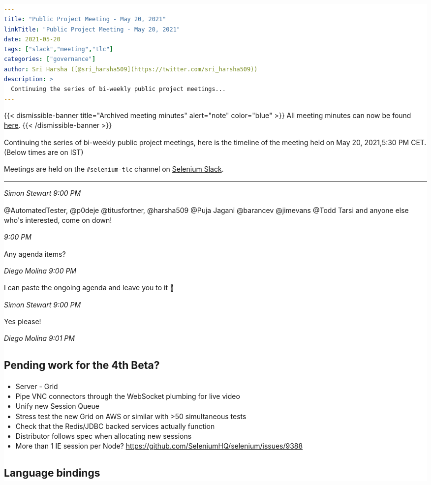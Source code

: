 ```yaml
---
title: "Public Project Meeting - May 20, 2021"
linkTitle: "Public Project Meeting - May 20, 2021"
date: 2021-05-20
tags: ["slack","meeting","tlc"]
categories: ["governance"]
author: Sri Harsha ([@sri_harsha509](https://twitter.com/sri_harsha509))
description: >
  Continuing the series of bi-weekly public project meetings...
---
```


{{< dismissible-banner title="Archived meeting minutes" alert="note" color="blue" >}}
All meeting minutes can now be found [here](/meetings).
{{< /dismissible-banner >}}

Continuing the series of bi-weekly public project meetings, here is the
timeline of the meeting held on May 20, 2021,5:30 PM CET. (Below times are on IST)

Meetings are held on the `#selenium-tlc` channel on [Selenium Slack](https://seleniumhq.slack.com/join/shared_invite/enQtODAwOTUzOTM5OTEwLTZjZjgzN2ExOTBmZGE0NjkwYzA2Nzc0MjczMGYwYjdiNGQ5YjI0ZjdjYjFhMjVlMjFkZWJmNDYyMmU1OTYyM2Y).

---   

_Simon Stewart  9:00 PM_

@AutomatedTester, @p0deje @titusfortner, @harsha509 @Puja Jagani @barancev @jimevans @Todd Tarsi and anyone else who's interested, come on down!

_9:00 PM_

Any agenda items?

_Diego Molina  9:00 PM_

I can paste the ongoing agenda and leave you to it :slightly_smiling_face:

_Simon Stewart  9:00 PM_

Yes please!

_Diego Molina  9:01 PM_

## Pending work for the 4th Beta?

* Server - Grid
* Pipe VNC connectors through the WebSocket plumbing for live video
* Unify new Session Queue
* Stress test the new Grid on AWS or similar with >50 simultaneous tests
* Check that the Redis/JDBC backed services actually function
* Distributor follows spec when allocating new sessions
* More than 1 IE session per Node? https://github.com/SeleniumHQ/selenium/issues/9388

## Language bindings
